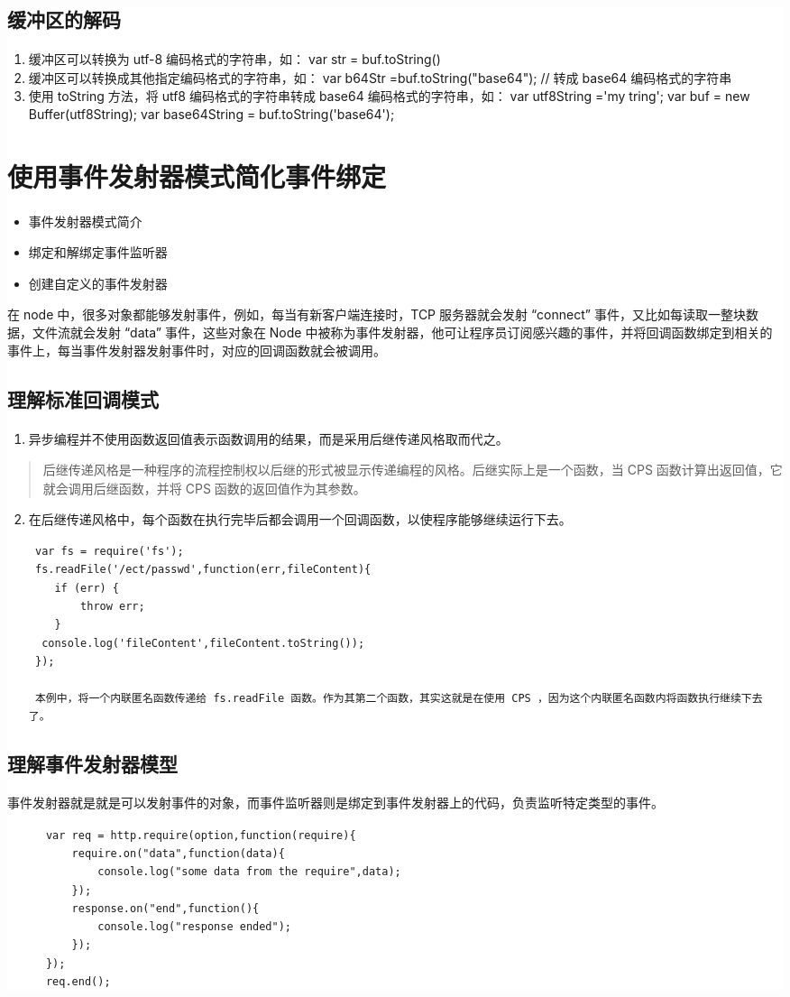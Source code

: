 ## 缓冲区的解码

1. 缓冲区可以转换为 utf-8 编码格式的字符串，如：
        var str = buf.toString()
2. 缓冲区可以转换成其他指定编码格式的字符串，如：
        var b64Str =buf.toString("base64"); // 转成 base64 编码格式的字符串
3. 使用 toString 方法，将 utf8 编码格式的字符串转成 base64 编码格式的字符串，如：
        var utf8String ='my tring';
        var buf = new Buffer(utf8String);
        var base64String = buf.toString('base64');

# 使用事件发射器模式简化事件绑定

- 事件发射器模式简介

- 绑定和解绑定事件监听器

- 创建自定义的事件发射器

在 node 中，很多对象都能够发射事件，例如，每当有新客户端连接时，TCP 服务器就会发射 “connect” 事件，又比如每读取一整块数据，文件流就会发射 “data” 事件，这些对象在 Node 中被称为事件发射器，他可让程序员订阅感兴趣的事件，并将回调函数绑定到相关的事件上，每当事件发射器发射事件时，对应的回调函数就会被调用。

## 理解标准回调模式

1. 异步编程并不使用函数返回值表示函数调用的结果，而是采用后继传递风格取而代之。

> 后继传递风格是一种程序的流程控制权以后继的形式被显示传递编程的风格。后继实际上是一个函数，当 CPS 函数计算出返回值，它就会调用后继函数，并将 CPS 函数的返回值作为其参数。

2. 在后继传递风格中，每个函数在执行完毕后都会调用一个回调函数，以使程序能够继续运行下去。

        var fs = require('fs');
        fs.readFile('/ect/passwd',function(err,fileContent){
           if (err) {
               throw err;
           }
         console.log('fileContent',fileContent.toString());
        });

        本例中，将一个内联匿名函数传递给 fs.readFile 函数。作为其第二个函数，其实这就是在使用 CPS ，因为这个内联匿名函数内将函数执行继续下去了。

## 理解事件发射器模型

事件发射器就是就是可以发射事件的对象，而事件监听器则是绑定到事件发射器上的代码，负责监听特定类型的事件。

          var req = http.require(option,function(require){
              require.on("data",function(data){
                  console.log("some data from the require",data);
              });
              response.on("end",function(){
                  console.log("response ended");
              });
          });
          req.end();
